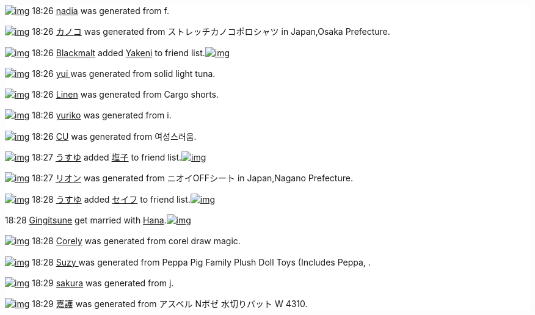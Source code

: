 [![img](http://www.deviantsart.com/1f558c2.png)](http://www.barcodekanojo.com/kanojo/3043244/nadia) 18:26 [nadia](http://www.barcodekanojo.com/kanojo/3043244/nadia) was generated from f.

[![img](http://www.deviantsart.com/246qhqu.png)](http://www.barcodekanojo.com/kanojo/3043245/%E3%82%AB%E3%83%8E%E3%82%B3) 18:26 [カノコ](http://www.barcodekanojo.com/kanojo/3043245/%E3%82%AB%E3%83%8E%E3%82%B3) was generated from ストレッチカノコポロシャツ in Japan,Osaka Prefecture.

[![img](http://www.deviantsart.com/3hk67ff.jpeg)](http://www.barcodekanojo.com/user/358768/Blackmalt) 18:26 [Blackmalt](http://www.barcodekanojo.com/user/358768/Blackmalt) added [Yakeni](http://www.barcodekanojo.com/kanojo/3041576/Yakeni) to friend list.[![img](http://www.deviantsart.com/eku149.png)](http://www.barcodekanojo.com/kanojo/3041576/Yakeni)

[![img](http://www.deviantsart.com/2ioud96.png)](http://www.barcodekanojo.com/kanojo/3043246/yui%20) 18:26 [yui ](http://www.barcodekanojo.com/kanojo/3043246/yui%20) was generated from solid light tuna.

[![img](http://www.deviantsart.com/212fq4c.png)](http://www.barcodekanojo.com/kanojo/3043247/Linen) 18:26 [Linen](http://www.barcodekanojo.com/kanojo/3043247/Linen) was generated from Cargo shorts.

[![img](http://www.deviantsart.com/3uuamke.png)](http://www.barcodekanojo.com/kanojo/3043248/yuriko) 18:26 [yuriko](http://www.barcodekanojo.com/kanojo/3043248/yuriko) was generated from i.

[![img](http://www.deviantsart.com/1k3hsc.png)](http://www.barcodekanojo.com/kanojo/3043249/CU) 18:26 [CU](http://www.barcodekanojo.com/kanojo/3043249/CU) was generated from 여성스러움.

[![img](http://www.deviantsart.com/2bu1fn4.jpeg)](http://www.barcodekanojo.com/user/474403/%E3%81%86%E3%81%99%E3%82%86) 18:27 [うすゆ](http://www.barcodekanojo.com/user/474403/%E3%81%86%E3%81%99%E3%82%86) added [塩子](http://www.barcodekanojo.com/kanojo/277077/%E5%A1%A9%E5%AD%90) to friend list.[![img](http://www.deviantsart.com/3dgnhj4.png)](http://www.barcodekanojo.com/kanojo/277077/%E5%A1%A9%E5%AD%90)

[![img](http://www.deviantsart.com/34q9edg.png)](http://www.barcodekanojo.com/kanojo/3043250/%E3%83%AA%E3%82%AA%E3%83%B3) 18:27 [リオン](http://www.barcodekanojo.com/kanojo/3043250/%E3%83%AA%E3%82%AA%E3%83%B3) was generated from ニオイOFFシート in Japan,Nagano Prefecture.

[![img](http://www.deviantsart.com/2bu1fn4.jpeg)](http://www.barcodekanojo.com/user/474403/%E3%81%86%E3%81%99%E3%82%86) 18:28 [うすゆ](http://www.barcodekanojo.com/user/474403/%E3%81%86%E3%81%99%E3%82%86) added [セイフ](http://www.barcodekanojo.com/kanojo/438090/%E3%82%BB%E3%82%A4%E3%83%95) to friend list.[![img](http://www.deviantsart.com/ajuivc.png)](http://www.barcodekanojo.com/kanojo/438090/%E3%82%BB%E3%82%A4%E3%83%95)

18:28 [Gingitsune](http://www.barcodekanojo.com/user/474636/Gingitsune) get married with [Hana](http://www.barcodekanojo.com/kanojo/3043192/Hana).[![img](http://www.deviantsart.com/3t5nhic.png)](http://www.barcodekanojo.com/kanojo/3043192/Hana)

[![img](http://www.deviantsart.com/3ijjf8u.png)](http://www.barcodekanojo.com/kanojo/3043251/Corely) 18:28 [Corely](http://www.barcodekanojo.com/kanojo/3043251/Corely) was generated from corel draw magic.

[![img](http://www.deviantsart.com/58kl7q.png)](http://www.barcodekanojo.com/kanojo/3043252/Suzy%20) 18:28 [Suzy ](http://www.barcodekanojo.com/kanojo/3043252/Suzy%20) was generated from Peppa Pig Family Plush Doll Toys (Includes Peppa, .

[![img](http://www.deviantsart.com/3md5hqg.png)](http://www.barcodekanojo.com/kanojo/3043253/sakura) 18:29 [sakura](http://www.barcodekanojo.com/kanojo/3043253/sakura) was generated from j.

[![img](http://www.deviantsart.com/34oee6t.png)](http://www.barcodekanojo.com/kanojo/3043254/%E5%98%89%E8%AD%B7) 18:29 [嘉護](http://www.barcodekanojo.com/kanojo/3043254/%E5%98%89%E8%AD%B7) was generated from アスベル Nポゼ 水切りバット W 4310.
